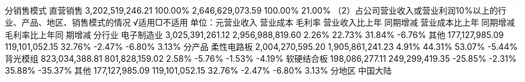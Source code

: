 分销售模式
直营销售
3,202,519,246.21
100.00%
2,646,629,073.59
100.00%
21.00%
（2）占公司营业收入或营业利润10%以上的行业、产品、地区、销售模式的情况
√适用□不适用
单位：元营业收入
营业成本
毛利率
营业收入比上年
同期增减
营业成本比上年
同期增减
毛利率比上年同
期增减
分行业
电子制造业
3,025,391,261.12
2,956,988,819.60
2.26%
22.73%
31.84%
-6.76%
其他
177,127,985.09
119,101,052.15
32.76%
-2.47%
-6.80%
3.13%
分产品
柔性电路板
2,004,270,595.20
1,905,861,241.23
4.91%
44.31%
53.07%
-5.44%
背光模组
823,034,388.81
801,828,159.02
2.58%
-5.76%
-1.53%
-4.19%
软硬结合板
198,086,277.11
249,299,419.35
-25.85%
-2.31%
35.88%
-35.37%
其他
177,127,985.09
119,101,052.15
32.76%
-2.47%
-6.80%
3.13%
分地区
中国大陆